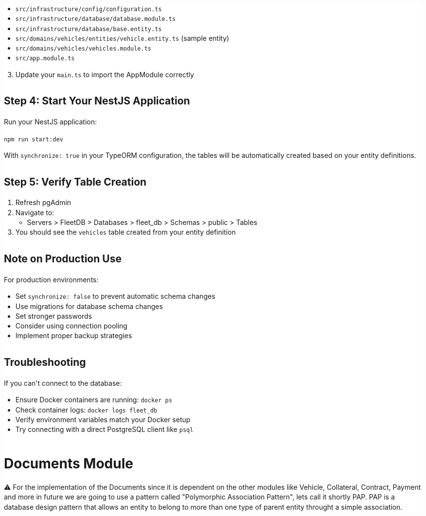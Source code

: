    - `src/infrastructure/config/configuration.ts`
   - `src/infrastructure/database/database.module.ts`
   - `src/infrastructure/database/base.entity.ts`
   - `src/domains/vehicles/entities/vehicle.entity.ts` (sample entity)
   - `src/domains/vehicles/vehicles.module.ts`
   - `src/app.module.ts`

3. Update your `main.ts` to import the AppModule correctly

## Step 4: Start Your NestJS Application

Run your NestJS application:

```bash
npm run start:dev
```

With `synchronize: true` in your TypeORM configuration, the tables will be automatically created based on your entity definitions.

## Step 5: Verify Table Creation

1. Refresh pgAdmin
2. Navigate to:
   - Servers > FleetDB > Databases > fleet_db > Schemas > public > Tables
3. You should see the `vehicles` table created from your entity definition

## Note on Production Use

For production environments:

- Set `synchronize: false` to prevent automatic schema changes
- Use migrations for database schema changes
- Set stronger passwords
- Consider using connection pooling
- Implement proper backup strategies

## Troubleshooting

If you can't connect to the database:

- Ensure Docker containers are running: `docker ps`
- Check container logs: `docker logs fleet_db`
- Verify environment variables match your Docker setup
- Try connecting with a direct PostgreSQL client like `psql`

# Documents Module

⚠️ For the implementation of the Documents since it is dependent on the other modules like Vehicle, Collateral, Contract, Payment and more in future we are going to use a pattern called "Polymorphic Association Pattern", lets call it shortly PAP. PAP is a database design pattern that allows an entity to belong to more than one type of parent entity throught a simple association.
